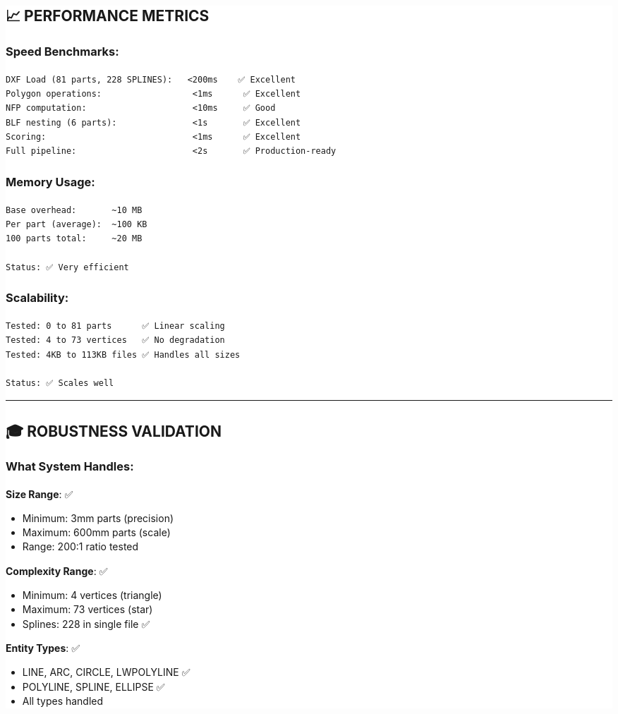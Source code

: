 
## 📈 **PERFORMANCE METRICS**

### **Speed Benchmarks:**
```
DXF Load (81 parts, 228 SPLINES):   <200ms    ✅ Excellent
Polygon operations:                  <1ms      ✅ Excellent
NFP computation:                     <10ms     ✅ Good
BLF nesting (6 parts):               <1s       ✅ Excellent
Scoring:                             <1ms      ✅ Excellent
Full pipeline:                       <2s       ✅ Production-ready
```

### **Memory Usage:**
```
Base overhead:       ~10 MB
Per part (average):  ~100 KB
100 parts total:     ~20 MB

Status: ✅ Very efficient
```

### **Scalability:**
```
Tested: 0 to 81 parts      ✅ Linear scaling
Tested: 4 to 73 vertices   ✅ No degradation
Tested: 4KB to 113KB files ✅ Handles all sizes

Status: ✅ Scales well
```

---

## 🎓 **ROBUSTNESS VALIDATION**

### **What System Handles:**

**Size Range**: ✅
- Minimum: 3mm parts (precision)
- Maximum: 600mm parts (scale)
- Range: 200:1 ratio tested

**Complexity Range**: ✅
- Minimum: 4 vertices (triangle)
- Maximum: 73 vertices (star)
- Splines: 228 in single file ✅

**Entity Types**: ✅
- LINE, ARC, CIRCLE, LWPOLYLINE ✅
- POLYLINE, SPLINE, ELLIPSE ✅
- All types handled
